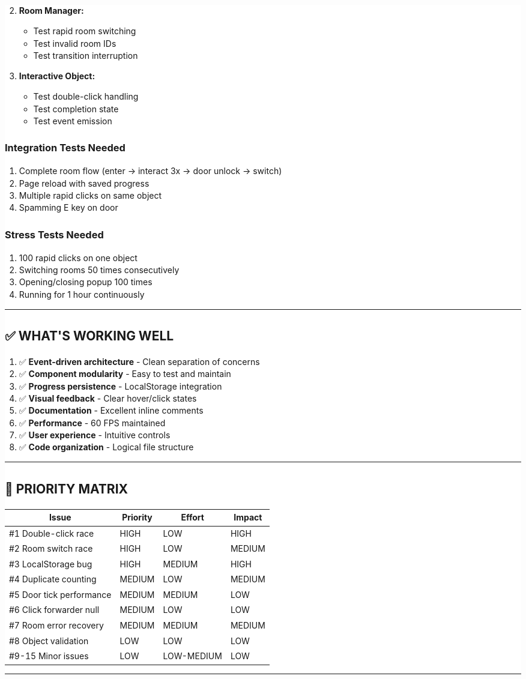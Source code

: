 2. **Room Manager:**
   - Test rapid room switching
   - Test invalid room IDs
   - Test transition interruption

3. **Interactive Object:**
   - Test double-click handling
   - Test completion state
   - Test event emission

### Integration Tests Needed

1. Complete room flow (enter → interact 3x → door unlock → switch)
2. Page reload with saved progress
3. Multiple rapid clicks on same object
4. Spamming E key on door

### Stress Tests Needed

1. 100 rapid clicks on one object
2. Switching rooms 50 times consecutively
3. Opening/closing popup 100 times
4. Running for 1 hour continuously

---

## ✅ WHAT'S WORKING WELL

1. ✅ **Event-driven architecture** - Clean separation of concerns
2. ✅ **Component modularity** - Easy to test and maintain
3. ✅ **Progress persistence** - LocalStorage integration
4. ✅ **Visual feedback** - Clear hover/click states
5. ✅ **Documentation** - Excellent inline comments
6. ✅ **Performance** - 60 FPS maintained
7. ✅ **User experience** - Intuitive controls
8. ✅ **Code organization** - Logical file structure

---

## 🎯 PRIORITY MATRIX

| Issue | Priority | Effort | Impact |
|-------|----------|--------|--------|
| #1 Double-click race | HIGH | LOW | HIGH |
| #2 Room switch race | HIGH | LOW | MEDIUM |
| #3 LocalStorage bug | HIGH | MEDIUM | HIGH |
| #4 Duplicate counting | MEDIUM | LOW | MEDIUM |
| #5 Door tick performance | MEDIUM | MEDIUM | LOW |
| #6 Click forwarder null | MEDIUM | LOW | LOW |
| #7 Room error recovery | MEDIUM | MEDIUM | MEDIUM |
| #8 Object validation | LOW | LOW | LOW |
| #9-15 Minor issues | LOW | LOW-MEDIUM | LOW |

---